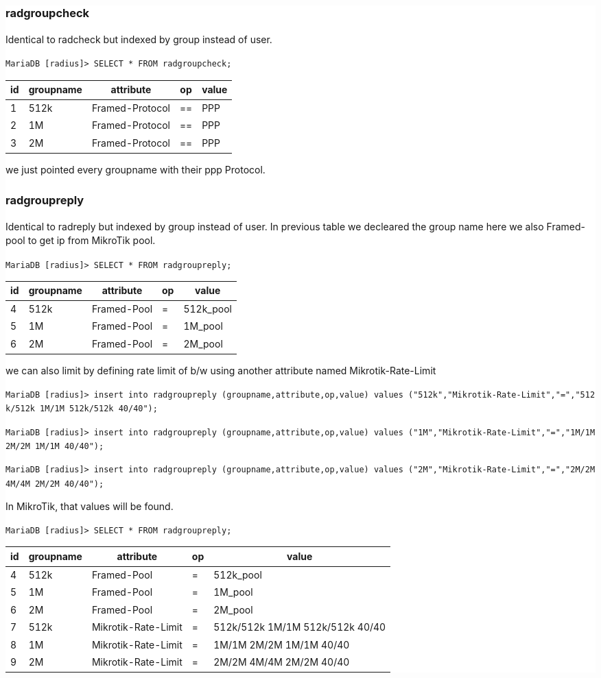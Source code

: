 ### radgroupcheck

Identical to radcheck but indexed by group instead of user.

`MariaDB [radius]> SELECT * FROM radgroupcheck;`

| id  | groupname | attribute       | op  | value |
| --- | --------- | --------------- | --- | ----- |
| 1   | 512k      | Framed-Protocol | ==  | PPP   |
| 2   | 1M        | Framed-Protocol | ==  | PPP   |
| 3   | 2M        | Framed-Protocol | ==  | PPP   |

we just pointed every groupname with their ppp Protocol.

### radgroupreply

Identical to radreply but indexed by group instead of user. In previous table we
decleared the group name here we also Framed-pool to get ip from MikroTik pool.

`MariaDB [radius]> SELECT * FROM radgroupreply;`

| id  | groupname | attribute   | op  | value     |
| --- | --------- | ----------- | --- | --------- |
| 4   | 512k      | Framed-Pool | =   | 512k_pool |
| 5   | 1M        | Framed-Pool | =   | 1M_pool   |
| 6   | 2M        | Framed-Pool | =   | 2M_pool   |

we can also limit by defining rate limit of b/w using another attribute named
Mikrotik-Rate-Limit

`MariaDB [radius]> insert into radgroupreply (groupname,attribute,op,value) values ("512k","Mikrotik-Rate-Limit","=","512k/512k 1M/1M 512k/512k 40/40");`

`MariaDB [radius]> insert into radgroupreply (groupname,attribute,op,value) values ("1M","Mikrotik-Rate-Limit","=","1M/1M 2M/2M 1M/1M 40/40");`

`MariaDB [radius]> insert into radgroupreply (groupname,attribute,op,value) values ("2M","Mikrotik-Rate-Limit","=","2M/2M 4M/4M 2M/2M 40/40");`

In MikroTik, that values will be found.

`MariaDB [radius]> SELECT * FROM radgroupreply;`

| id  | groupname | attribute           | op  | value                           |
| --- | --------- | ------------------- | --- | ------------------------------- |
| 4   | 512k      | Framed-Pool         | =   | 512k_pool                       |
| 5   | 1M        | Framed-Pool         | =   | 1M_pool                         |
| 6   | 2M        | Framed-Pool         | =   | 2M_pool                         |
| 7   | 512k      | Mikrotik-Rate-Limit | =   | 512k/512k 1M/1M 512k/512k 40/40 |
| 8   | 1M        | Mikrotik-Rate-Limit | =   | 1M/1M 2M/2M 1M/1M 40/40         |
| 9   | 2M        | Mikrotik-Rate-Limit | =   | 2M/2M 4M/4M 2M/2M 40/40         |
